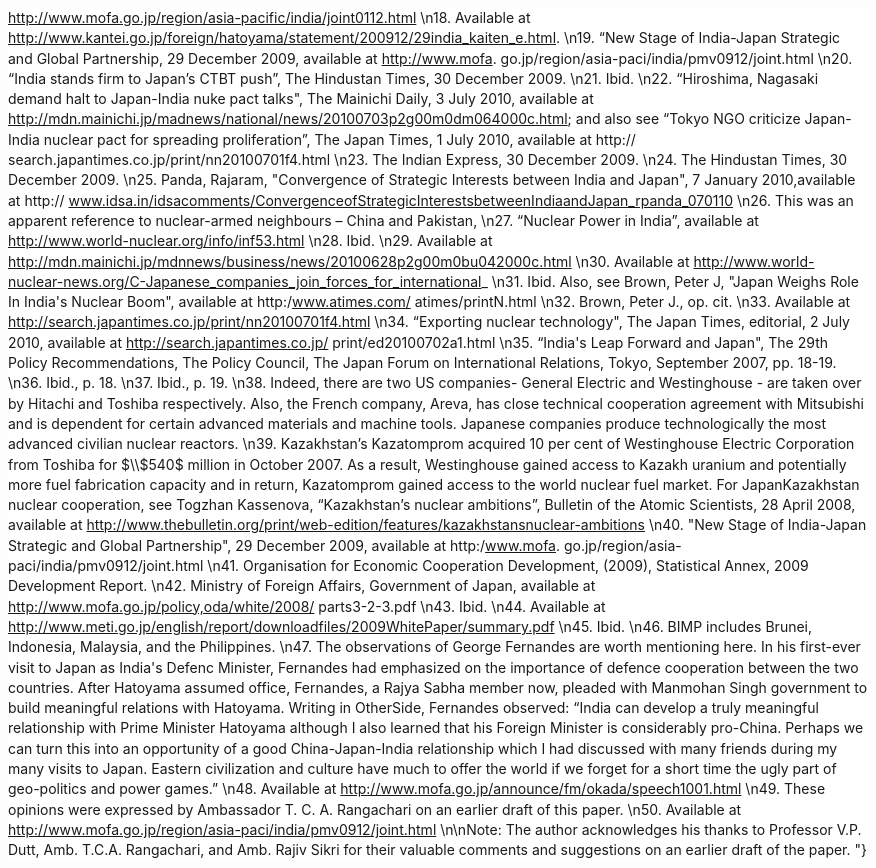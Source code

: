 http://www.mofa.go.jp/region/asia-pacific/india/joint0112.html   \n18. Available at http://www.kantei.go.jp/foreign/hatoyama/statement/200912/29india_kaiten_e.html.   \n19. “New Stage of India-Japan Strategic and Global Partnership, 29 December 2009, available at http://www.mofa. go.jp/region/asia-paci/india/pmv0912/joint.html   \n20. “India stands firm to Japan’s CTBT push”, The Hindustan Times, 30 December 2009.   \n21. Ibid.   \n22. “Hiroshima, Nagasaki demand halt to Japan-India nuke pact talks\", The Mainichi Daily, 3 July 2010, available at http://mdn.mainichi.jp/madnews/national/news/20100703p2g00m0dm064000c.html; and also see “Tokyo NGO criticize Japan-India nuclear pact for spreading proliferation”, The Japan Times, 1 July 2010, available at http:// search.japantimes.co.jp/print/nn20100701f4.html   \n23. The Indian Express, 30 December 2009.   \n24. The Hindustan Times, 30 December 2009.   \n25. Panda, Rajaram, \"Convergence of Strategic Interests between India and Japan\", 7 January 2010,available at http:// www.idsa.in/idsacomments/ConvergenceofStrategicInterestsbetweenIndiaandJapan_rpanda_070110   \n26. This was an apparent reference to nuclear-armed neighbours – China and Pakistan,   \n27. “Nuclear Power in India”, available at http://www.world-nuclear.org/info/inf53.html   \n28. Ibid.   \n29. Available at http://mdn.mainichi.jp/mdnnews/business/news/20100628p2g00m0bu042000c.html   \n30. Available at http://www.world-nuclear-news.org/C-Japanese_companies_join_forces_for_international_   \n31. Ibid. Also, see Brown, Peter J, \"Japan Weighs Role In India's Nuclear Boom\", available at http:/www.atimes.com/ atimes/printN.html   \n32. Brown, Peter J., op. cit.   \n33. Available at http://search.japantimes.co.jp/print/nn20100701f4.html   \n34. “Exporting nuclear technology\", The Japan Times, editorial, 2 July 2010, available at http://search.japantimes.co.jp/ print/ed20100702a1.html   \n35. “India's Leap Forward and Japan\", The 29th Policy Recommendations, The Policy Council, The Japan Forum on International Relations, Tokyo, September 2007, pp. 18-19.   \n36. Ibid., p. 18.   \n37. Ibid., p. 19.   \n38. Indeed, there are two US companies- General Electric and Westinghouse - are taken over by Hitachi and Toshiba respectively. Also, the French company, Areva, has close technical cooperation agreement with Mitsubishi and is dependent for certain advanced materials and machine tools. Japanese companies produce technologically the most advanced civilian nuclear reactors.   \n39.  Kazakhstan’s Kazatomprom acquired 10 per cent of Westinghouse Electric Corporation from Toshiba for $\\$540$ million in October 2007. As a result, Westinghouse gained access to Kazakh uranium and potentially more fuel fabrication capacity and in return, Kazatomprom gained access to the world nuclear fuel market. For JapanKazakhstan nuclear cooperation, see Togzhan Kassenova, “Kazakhstan’s nuclear ambitions”, Bulletin of the Atomic Scientists, 28 April 2008, available at  http://www.thebulletin.org/print/web-edition/features/kazakhstansnuclear-ambitions   \n40. \"New Stage of India-Japan Strategic and Global Partnership\", 29 December 2009, available at http:/www.mofa. go.jp/region/asia-paci/india/pmv0912/joint.html   \n41. Organisation for Economic Cooperation Development, (2009), Statistical Annex, 2009 Development Report.   \n42.  Ministry of Foreign Affairs, Government of Japan, available at http://www.mofa.go.jp/policy,oda/white/2008/ parts3-2-3.pdf   \n43. Ibid.   \n44. Available at http://www.meti.go.jp/english/report/downloadfiles/2009WhitePaper/summary.pdf   \n45. Ibid.   \n46. BIMP includes Brunei, Indonesia, Malaysia, and the Philippines.   \n47.  The observations of George Fernandes are worth mentioning here. In his first-ever visit to Japan as India's Defenc Minister, Fernandes had emphasized on the importance of defence cooperation between the two countries. After Hatoyama assumed office, Fernandes, a Rajya Sabha member now, pleaded with Manmohan Singh government to build meaningful relations with Hatoyama. Writing in OtherSide, Fernandes observed: “India can develop a truly meaningful relationship with Prime Minister Hatoyama      although I also learned that his Foreign Minister is considerably pro-China. Perhaps we can turn this into an opportunity of a good China-Japan-India relationship which I had discussed with many friends during my many visits to Japan. Eastern civilization and culture have much to offer the world if we forget for a short time the ugly part of geo-politics and power games.”   \n48. Available at http://www.mofa.go.jp/announce/fm/okada/speech1001.html   \n49. These opinions were expressed by Ambassador T. C. A. Rangachari  on an earlier draft of this paper.   \n50. Available at http://www.mofa.go.jp/region/asia-paci/india/pmv0912/joint.html  \n\nNote: The author acknowledges his thanks to Professor V.P. Dutt, Amb. T.C.A. Rangachari, and Amb. Rajiv Sikri for their valuable comments and suggestions on an earlier draft of the paper.  "}